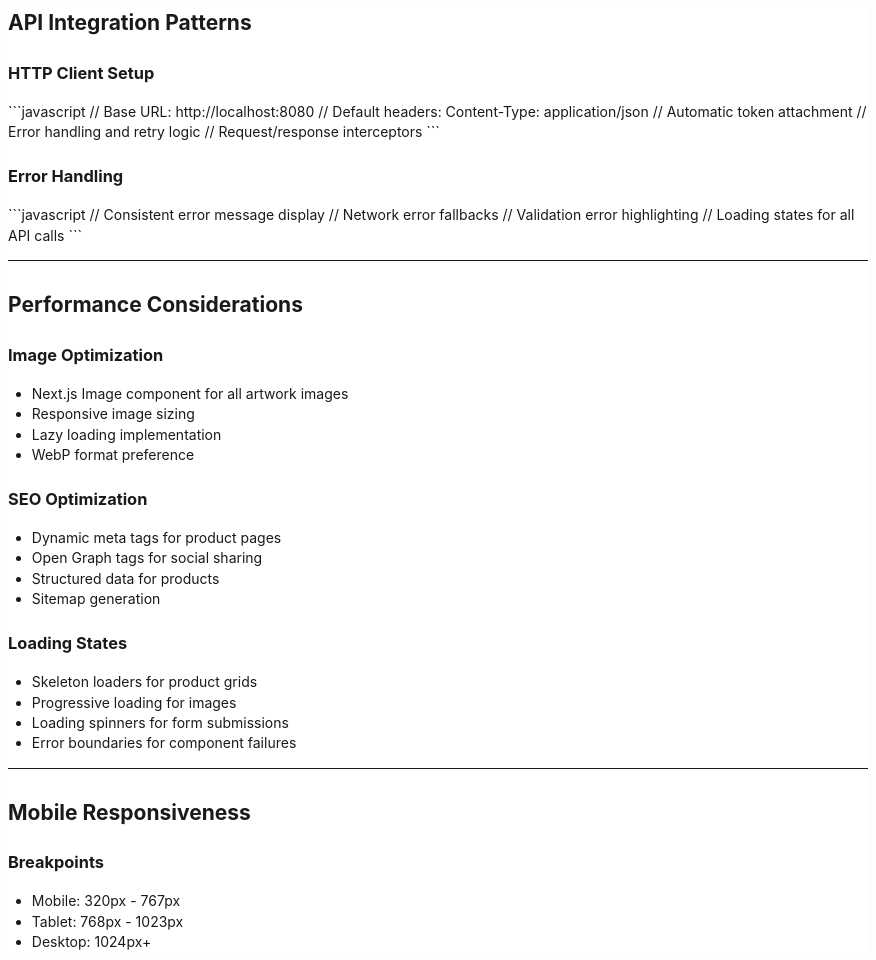 
## API Integration Patterns

### HTTP Client Setup
\`\`\`javascript
// Base URL: http://localhost:8080
// Default headers: Content-Type: application/json
// Automatic token attachment
// Error handling and retry logic
// Request/response interceptors
\`\`\`

### Error Handling
\`\`\`javascript
// Consistent error message display
// Network error fallbacks
// Validation error highlighting
// Loading states for all API calls
\`\`\`

---

## Performance Considerations

### Image Optimization
- Next.js Image component for all artwork images
- Responsive image sizing
- Lazy loading implementation
- WebP format preference

### SEO Optimization
- Dynamic meta tags for product pages
- Open Graph tags for social sharing
- Structured data for products
- Sitemap generation

### Loading States
- Skeleton loaders for product grids
- Progressive loading for images
- Loading spinners for form submissions
- Error boundaries for component failures

---

## Mobile Responsiveness

### Breakpoints
- Mobile: 320px - 767px
- Tablet: 768px - 1023px
- Desktop: 1024px+
